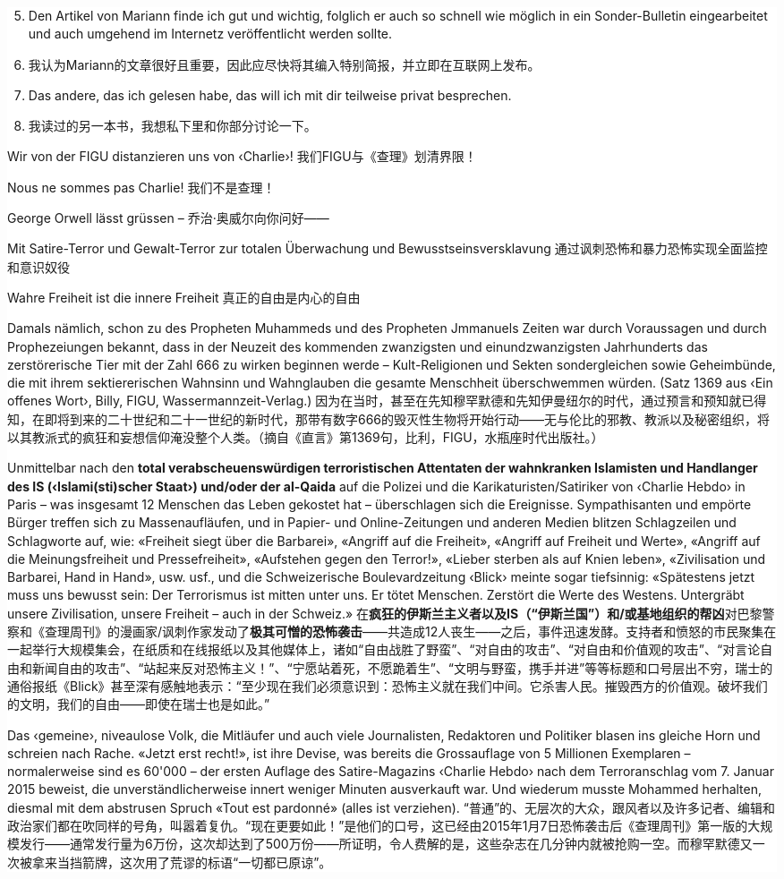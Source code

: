 5. Den Artikel von Mariann finde ich gut und wichtig, folglich er auch so schnell wie möglich in ein Sonder-Bulletin eingearbeitet und auch umgehend im Internetz veröffentlicht werden sollte.
5. 我认为Mariann的文章很好且重要，因此应尽快将其编入特别简报，并立即在互联网上发布。

6. Das andere, das ich gelesen habe, das will ich mit dir teilweise privat besprechen.
6. 我读过的另一本书，我想私下里和你部分讨论一下。

Wir von der FIGU distanzieren uns von ‹Charlie›!
我们FIGU与《查理》划清界限！

Nous ne sommes pas Charlie!
我们不是查理！

George Orwell lässt grüssen –
乔治·奥威尔向你问好——

Mit Satire-Terror und Gewalt-Terror zur totalen Überwachung und Bewusstseinsversklavung
通过讽刺恐怖和暴力恐怖实现全面监控和意识奴役

Wahre Freiheit ist die innere Freiheit
真正的自由是内心的自由

Damals nämlich, schon zu des Propheten Muhammeds und des Propheten Jmmanuels Zeiten war durch Voraussagen und durch Prophezeiungen bekannt, dass in der Neuzeit des kommenden zwanzigsten und einundzwanzigsten Jahrhunderts das zerstörerische Tier mit der Zahl 666 zu wirken beginnen werde – Kult-Religionen und Sekten sondergleichen sowie Geheimbünde, die mit ihrem sektiererischen Wahnsinn und Wahnglauben die gesamte Menschheit überschwemmen würden. (Satz 1369 aus ‹Ein offenes Wort›, Billy, FIGU, Wassermannzeit-Verlag.)
因为在当时，甚至在先知穆罕默德和先知伊曼纽尔的时代，通过预言和预知就已得知，在即将到来的二十世纪和二十一世纪的新时代，那带有数字666的毁灭性生物将开始行动——无与伦比的邪教、教派以及秘密组织，将以其教派式的疯狂和妄想信仰淹没整个人类。（摘自《直言》第1369句，比利，FIGU，水瓶座时代出版社。）

Unmittelbar nach den **total verabscheuenswürdigen terroristischen Attentaten der wahnkranken Islamisten und Handlanger des IS (‹Islami(sti)scher Staat›) und/oder der al-Qaida** auf die Polizei und die Karikaturisten/Satiriker von ‹Charlie Hebdo› in Paris – was insgesamt 12 Menschen das Leben gekostet hat – überschlagen sich die Ereignisse. Sympathisanten und empörte Bürger treffen sich zu Massenaufläufen, und in Papier- und Online-Zeitungen und anderen Medien blitzen Schlagzeilen und Schlagworte auf, wie: «Freiheit siegt über die Barbarei», «Angriff auf die Freiheit», «Angriff auf Freiheit und Werte», «Angriff auf die Meinungsfreiheit und Pressefreiheit», «Aufstehen gegen den Terror!», «Lieber sterben als auf Knien leben», «Zivilisation und Barbarei, Hand in Hand», usw. usf., und die Schweizerische Boulevardzeitung ‹Blick› meinte sogar tiefsinnig: «Spätestens jetzt muss uns bewusst sein: Der Terrorismus ist mitten unter uns. Er tötet Menschen. Zerstört die Werte des Westens. Untergräbt unsere Zivilisation, unsere Freiheit – auch in der Schweiz.»
在**疯狂的伊斯兰主义者以及IS（“伊斯兰国”）和/或基地组织的帮凶**对巴黎警察和《查理周刊》的漫画家/讽刺作家发动了**极其可憎的恐怖袭击**——共造成12人丧生——之后，事件迅速发酵。支持者和愤怒的市民聚集在一起举行大规模集会，在纸质和在线报纸以及其他媒体上，诸如“自由战胜了野蛮”、“对自由的攻击”、“对自由和价值观的攻击”、“对言论自由和新闻自由的攻击”、“站起来反对恐怖主义！”、“宁愿站着死，不愿跪着生”、“文明与野蛮，携手并进”等等标题和口号层出不穷，瑞士的通俗报纸《Blick》甚至深有感触地表示：“至少现在我们必须意识到：恐怖主义就在我们中间。它杀害人民。摧毁西方的价值观。破坏我们的文明，我们的自由——即使在瑞士也是如此。”

Das ‹gemeine›, niveaulose Volk, die Mitläufer und auch viele Journalisten, Redaktoren und Politiker blasen ins gleiche Horn und schreien nach Rache. «Jetzt erst recht!», ist ihre Devise, was bereits die Grossauflage von 5 Millionen Exemplaren – normalerweise sind es 60'000 – der ersten Auflage des Satire-Magazins ‹Charlie Hebdo› nach dem Terroranschlag vom 7. Januar 2015 beweist, die unverständlicherweise innert weniger Minuten ausverkauft war. Und wiederum musste Mohammed herhalten, diesmal mit dem abstrusen Spruch «Tout est pardonné» (alles ist verziehen).
“普通”的、无层次的大众，跟风者以及许多记者、编辑和政治家们都在吹同样的号角，叫嚣着复仇。“现在更要如此！”是他们的口号，这已经由2015年1月7日恐怖袭击后《查理周刊》第一版的大规模发行——通常发行量为6万份，这次却达到了500万份——所证明，令人费解的是，这些杂志在几分钟内就被抢购一空。而穆罕默德又一次被拿来当挡箭牌，这次用了荒谬的标语“一切都已原谅”。

